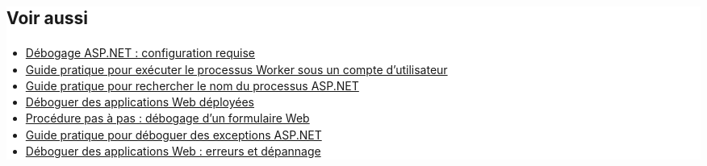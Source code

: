 ## <a name="see-also"></a>Voir aussi
- [Débogage ASP.NET : configuration requise](aspnet-debugging-system-requirements.md)
- [Guide pratique pour exécuter le processus Worker sous un compte d’utilisateur](how-to-run-the-worker-process-under-a-user-account.md)
- [Guide pratique pour rechercher le nom du processus ASP.NET](how-to-find-the-name-of-the-aspnet-process.md)
- [Déboguer des applications Web déployées](debugging-deployed-web-applications.md)
- [Procédure pas à pas : débogage d’un formulaire Web](walkthrough-debugging-a-web-form.md)
- [Guide pratique pour déboguer des exceptions ASP.NET](how-to-debug-aspnet-exceptions.md)
- [Déboguer des applications Web : erreurs et dépannage](debugging-web-applications-errors-and-troubleshooting.md)
